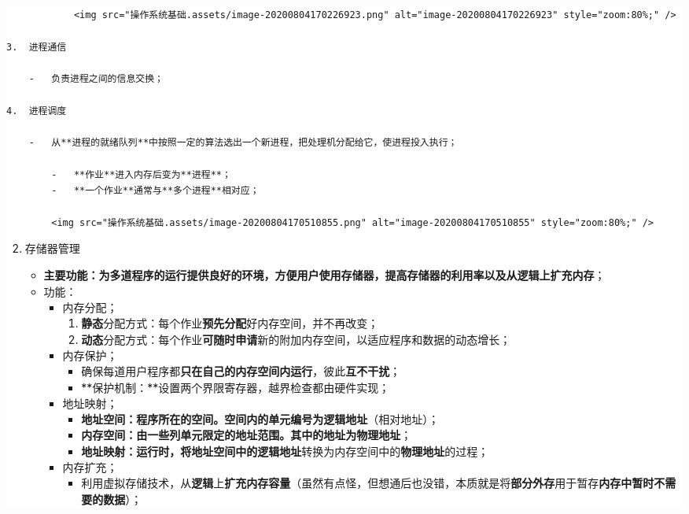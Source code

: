                 <img src="操作系统基础.assets/image-20200804170226923.png" alt="image-20200804170226923" style="zoom:80%;" />

    3.  进程通信

        -   负责进程之间的信息交换；

    4.  进程调度

        -   从**进程的就绪队列**中按照一定的算法选出一个新进程，把处理机分配给它，使进程投入执行；

            -   **作业**进入内存后变为**进程**；
            -   **一个作业**通常与**多个进程**相对应；

            <img src="操作系统基础.assets/image-20200804170510855.png" alt="image-20200804170510855" style="zoom:80%;" />

2.  存储器管理

    -   **主要功能：**为多道程序的运行提供良好的环境，方便用户使用存储器，**提高存储器的利用率**以及**从逻辑上扩充内存**；
    -   功能：
        -   内存分配；
            1.  **静态**分配方式：每个作业**预先分配**好内存空间，并不再改变；
            2.  **动态**分配方式：每个作业**可随时申请**新的附加内存空间，以适应程序和数据的动态增长；
        -   内存保护；
            -   确保每道用户程序都**只在自己的内存空间内运行**，彼此**互不干扰**；
            -   **保护机制：**设置两个界限寄存器，越界检查都由硬件实现；
        -   地址映射；
            -   **地址空间：**程序所在的空间。空间内的单元编号为**逻辑地址**（相对地址）；
            -   **内存空间：**由一些列单元限定的地址范围。其中的地址为**物理地址**；
            -   **地址映射：**运行时，将地址空间中的**逻辑地址**转换为内存空间中的**物理地址**的过程；
        -   内存扩充；
            -   利用虚拟存储技术，从**逻辑**上**扩充内存容量**（虽然有点怪，但想通后也没错，本质就是将**部分外存**用于暂存**内存中暂时不需要的数据**）；